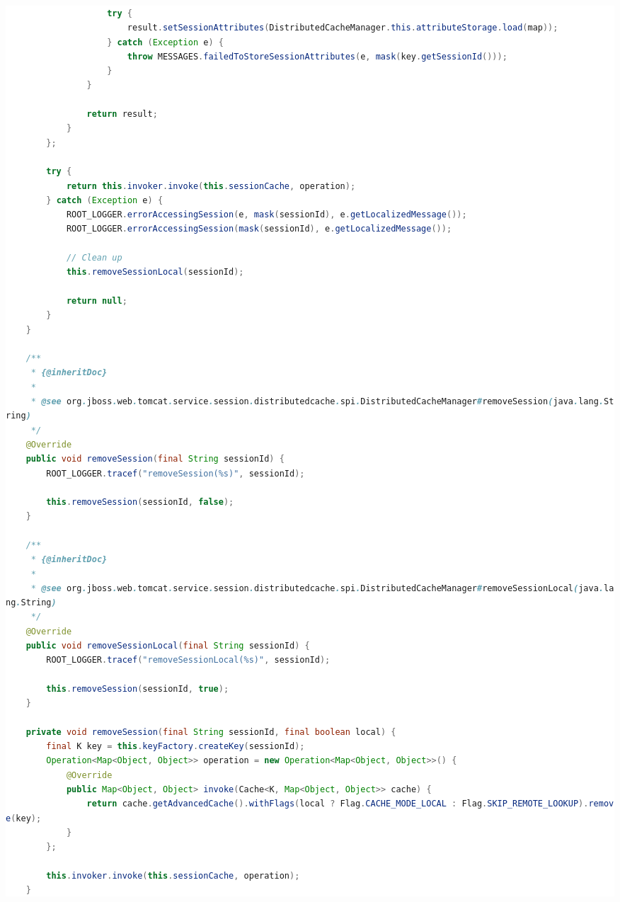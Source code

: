 ```java
                    try {
                        result.setSessionAttributes(DistributedCacheManager.this.attributeStorage.load(map));
                    } catch (Exception e) {
                        throw MESSAGES.failedToStoreSessionAttributes(e, mask(key.getSessionId()));
                    }
                }

                return result;
            }
        };

        try {
            return this.invoker.invoke(this.sessionCache, operation);
        } catch (Exception e) {
            ROOT_LOGGER.errorAccessingSession(e, mask(sessionId), e.getLocalizedMessage());
            ROOT_LOGGER.errorAccessingSession(mask(sessionId), e.getLocalizedMessage());

            // Clean up
            this.removeSessionLocal(sessionId);

            return null;
        }
    }

    /**
     * {@inheritDoc}
     *
     * @see org.jboss.web.tomcat.service.session.distributedcache.spi.DistributedCacheManager#removeSession(java.lang.String)
     */
    @Override
    public void removeSession(final String sessionId) {
        ROOT_LOGGER.tracef("removeSession(%s)", sessionId);

        this.removeSession(sessionId, false);
    }

    /**
     * {@inheritDoc}
     *
     * @see org.jboss.web.tomcat.service.session.distributedcache.spi.DistributedCacheManager#removeSessionLocal(java.lang.String)
     */
    @Override
    public void removeSessionLocal(final String sessionId) {
        ROOT_LOGGER.tracef("removeSessionLocal(%s)", sessionId);

        this.removeSession(sessionId, true);
    }

    private void removeSession(final String sessionId, final boolean local) {
        final K key = this.keyFactory.createKey(sessionId);
        Operation<Map<Object, Object>> operation = new Operation<Map<Object, Object>>() {
            @Override
            public Map<Object, Object> invoke(Cache<K, Map<Object, Object>> cache) {
                return cache.getAdvancedCache().withFlags(local ? Flag.CACHE_MODE_LOCAL : Flag.SKIP_REMOTE_LOOKUP).remove(key);
            }
        };

        this.invoker.invoke(this.sessionCache, operation);
    }
```